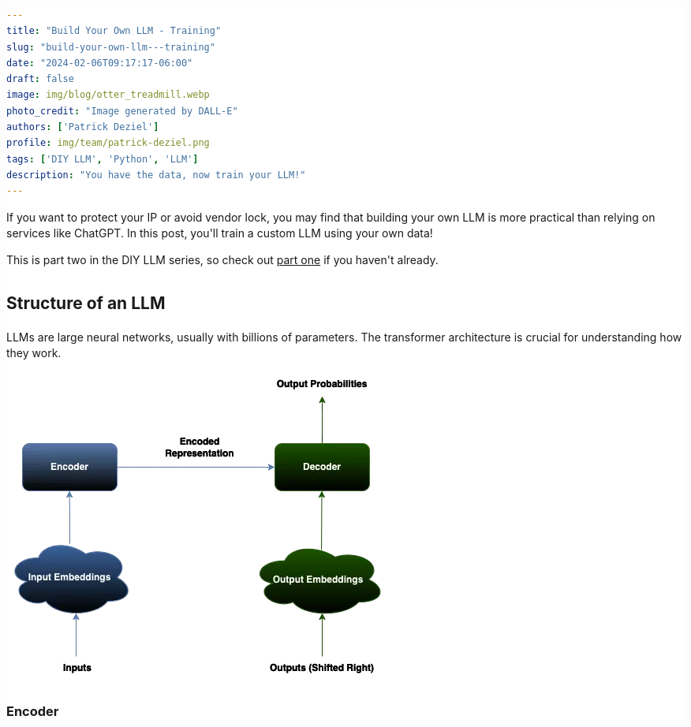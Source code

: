 ```yaml
---
title: "Build Your Own LLM - Training"
slug: "build-your-own-llm---training"
date: "2024-02-06T09:17:17-06:00"
draft: false
image: img/blog/otter_treadmill.webp
photo_credit: "Image generated by DALL-E"
authors: ['Patrick Deziel']
profile: img/team/patrick-deziel.png
tags: ['DIY LLM', 'Python', 'LLM']
description: "You have the data, now train your LLM!"
---
```


If you want to protect your IP or avoid vendor lock, you may find that building your own LLM is more practical than relying on services like ChatGPT. In this post, you'll train a custom LLM using your own data!



This is part two in the DIY LLM series, so check out [part one](https://rotational.io/blog/build-your-own-llm---data-ingestion/) if you haven't already.

## Structure of an LLM

LLMs are large neural networks, usually with billions of parameters. The transformer architecture is crucial for understanding how they work.

!["Transformer Architecture"](/img/blog/2024-02-06-build-your-own-llm---training/transformer.webp)

### Encoder
